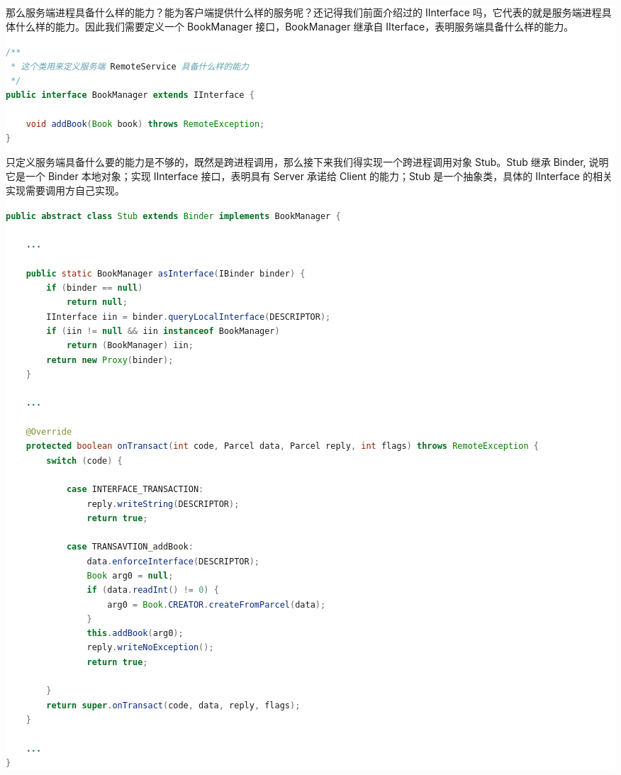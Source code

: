 

那么服务端进程具备什么样的能力？能为客户端提供什么样的服务呢？还记得我们前面介绍过的 IInterface 吗，它代表的就是服务端进程具体什么样的能力。因此我们需要定义一个 BookManager 接口，BookManager 继承自 IIterface，表明服务端具备什么样的能力。

```java
/**
 * 这个类用来定义服务端 RemoteService 具备什么样的能力
 */
public interface BookManager extends IInterface {

    void addBook(Book book) throws RemoteException;
}
```

只定义服务端具备什么要的能力是不够的，既然是跨进程调用，那么接下来我们得实现一个跨进程调用对象 Stub。Stub 继承 Binder, 说明它是一个 Binder 本地对象；实现 IInterface 接口，表明具有 Server 承诺给 Client 的能力；Stub 是一个抽象类，具体的 IInterface 的相关实现需要调用方自己实现。

```java
public abstract class Stub extends Binder implements BookManager {

    ...
    
    public static BookManager asInterface(IBinder binder) {
        if (binder == null)
            return null;
        IInterface iin = binder.queryLocalInterface(DESCRIPTOR);
        if (iin != null && iin instanceof BookManager)
            return (BookManager) iin;
        return new Proxy(binder);
    }

    ...

    @Override
    protected boolean onTransact(int code, Parcel data, Parcel reply, int flags) throws RemoteException {
        switch (code) {

            case INTERFACE_TRANSACTION:
                reply.writeString(DESCRIPTOR);
                return true;

            case TRANSAVTION_addBook:
                data.enforceInterface(DESCRIPTOR);
                Book arg0 = null;
                if (data.readInt() != 0) {
                    arg0 = Book.CREATOR.createFromParcel(data);
                }
                this.addBook(arg0);
                reply.writeNoException();
                return true;

        }
        return super.onTransact(code, data, reply, flags);
    }

    ...
}
```
